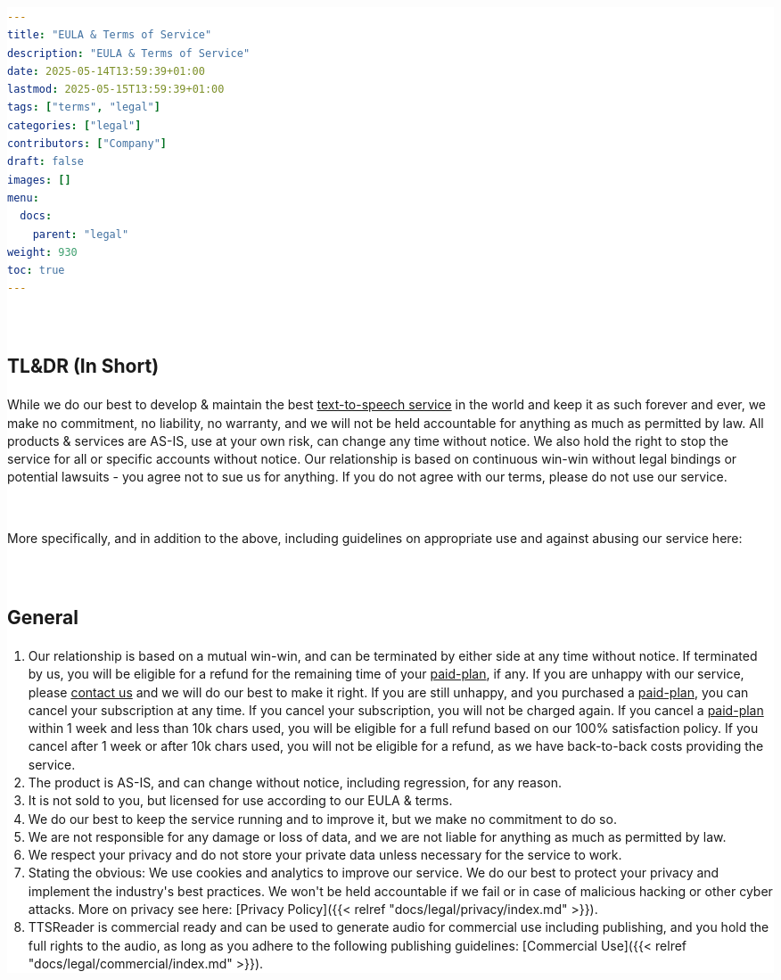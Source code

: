 ```yaml
---
title: "EULA & Terms of Service"
description: "EULA & Terms of Service"
date: 2025-05-14T13:59:39+01:00
lastmod: 2025-05-15T13:59:39+01:00
tags: ["terms", "legal"]
categories: ["legal"]
contributors: ["Company"]
draft: false
images: []
menu:
  docs:
    parent: "legal"
weight: 930
toc: true
---
```


<br/>

## TL&DR (In Short)

While we do our best to develop & maintain the best [text-to-speech service](/) in the world and keep it as such forever and ever, we make no commitment, no liability, no warranty, and we will not be held accountable for anything as much as permitted by law. All products & services are AS-IS, use at your own risk, can change any time without notice. We also hold the right to stop the service for all or specific accounts without notice. Our relationship is based on continuous win-win without legal bindings or potential lawsuits - you agree not to sue us for anything. If you do not agree with our terms, please do not use our service.

<br/>

More specifically, and in addition to the above, including guidelines on appropriate use and against abusing our service here:

<br/>

## General

1. Our relationship is based on a mutual win-win, and can be terminated by either side at any time without notice. If terminated by us, you will be eligible for a refund for the remaining time of your [paid-plan](#paid), if any. If you are unhappy with our service, please [contact us](/contact/) and we will do our best to make it right. If you are still unhappy, and you purchased a [paid-plan](#paid), you can cancel your subscription at any time. If you cancel your subscription, you will not be charged again. If you cancel a [paid-plan](#paid) within 1 week and less than 10k chars used, you will be eligible for a full refund based on our 100% satisfaction policy. If you cancel after 1 week or after 10k chars used, you will not be eligible for a refund, as we have back-to-back costs providing the service.
2. The product is AS-IS, and can change without notice, including regression, for any reason.
3. It is not sold to you, but licensed for use according to our EULA & terms.
4. We do our best to keep the service running and to improve it, but we make no commitment to do so.
5. We are not responsible for any damage or loss of data, and we are not liable for anything as much as permitted by law.
6. We respect your privacy and do not store your private data unless necessary for the service to work.
7. Stating the obvious: We use cookies and analytics to improve our service. We do our best to protect your privacy and implement the industry's best practices. We won't be held accountable if we fail or in case of malicious hacking or other cyber attacks. More on privacy see here: [Privacy Policy]({{< relref "docs/legal/privacy/index.md" >}}).
8. TTSReader is commercial ready and can be used to generate audio for commercial use including publishing, and you hold the full rights to the audio, as long as you adhere to the following publishing guidelines: [Commercial Use]({{< relref "docs/legal/commercial/index.md" >}}).
